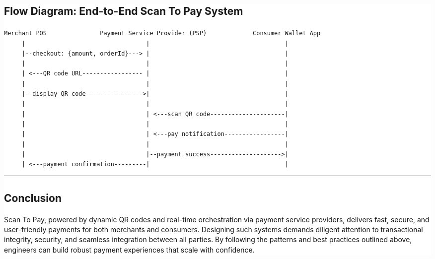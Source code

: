 
## Flow Diagram: End-to-End Scan To Pay System

```plaintext
Merchant POS               Payment Service Provider (PSP)             Consumer Wallet App
     |                                  |                                      |
     |--checkout: {amount, orderId}---> |                                      |
     |                                  |                                      |
     | <---QR code URL----------------- |                                      |
     |                                  |                                      |
     |--display QR code---------------->|                                      |
     |                                  |                                      |
     |                                  | <---scan QR code---------------------|
     |                                  |                                      |
     |                                  | <---pay notification-----------------|
     |                                  |                                      |
     |                                  |--payment success-------------------->|
     | <---payment confirmation---------|                                      |
```

---

## Conclusion

Scan To Pay, powered by dynamic QR codes and real-time orchestration via payment service providers, delivers fast, secure, and user-friendly payments for both merchants and consumers. Designing such systems demands diligent attention to transactional integrity, security, and seamless integration between all parties. By following the patterns and best practices outlined above, engineers can build robust payment experiences that scale with confidence.